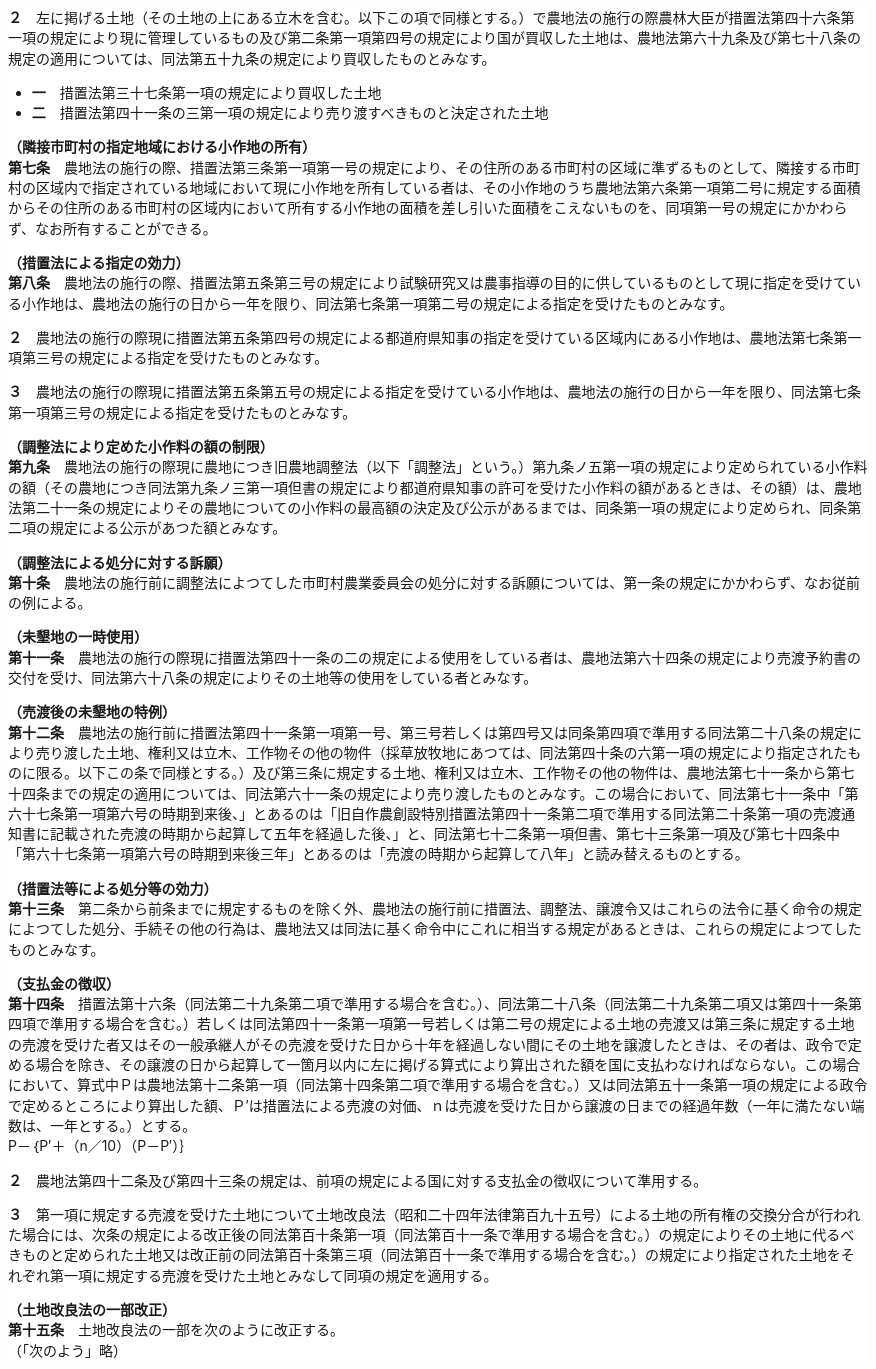 **２**　左に掲げる土地（その土地の上にある立木を含む。以下この項で同様とする。）で農地法の施行の際農林大臣が措置法第四十六条第一項の規定により現に管理しているもの及び第二条第一項第四号の規定により国が買収した土地は、農地法第六十九条及び第七十八条の規定の適用については、同法第五十九条の規定により買収したものとみなす。  
* **一**　措置法第三十七条第一項の規定により買収した土地  
* **二**　措置法第四十一条の三第一項の規定により売り渡すべきものと決定された土地  
  
**（隣接市町村の指定地域における小作地の所有）**  
**第七条**　農地法の施行の際、措置法第三条第一項第一号の規定により、その住所のある市町村の区域に準ずるものとして、隣接する市町村の区域内で指定されている地域において現に小作地を所有している者は、その小作地のうち農地法第六条第一項第二号に規定する面積からその住所のある市町村の区域内において所有する小作地の面積を差し引いた面積をこえないものを、同項第一号の規定にかかわらず、なお所有することができる。  
  
**（措置法による指定の効力）**  
**第八条**　農地法の施行の際、措置法第五条第三号の規定により試験研究又は農事指導の目的に供しているものとして現に指定を受けている小作地は、農地法の施行の日から一年を限り、同法第七条第一項第二号の規定による指定を受けたものとみなす。  
  
**２**　農地法の施行の際現に措置法第五条第四号の規定による都道府県知事の指定を受けている区域内にある小作地は、農地法第七条第一項第三号の規定による指定を受けたものとみなす。  
  
**３**　農地法の施行の際現に措置法第五条第五号の規定による指定を受けている小作地は、農地法の施行の日から一年を限り、同法第七条第一項第三号の規定による指定を受けたものとみなす。  
  
**（調整法により定めた小作料の額の制限）**  
**第九条**　農地法の施行の際現に農地につき旧農地調整法（以下「調整法」という。）第九条ノ五第一項の規定により定められている小作料の額（その農地につき同法第九条ノ三第一項但書の規定により都道府県知事の許可を受けた小作料の額があるときは、その額）は、農地法第二十一条の規定によりその農地についての小作料の最高額の決定及び公示があるまでは、同条第一項の規定により定められ、同条第二項の規定による公示があつた額とみなす。  
  
**（調整法による処分に対する訴願）**  
**第十条**　農地法の施行前に調整法によつてした市町村農業委員会の処分に対する訴願については、第一条の規定にかかわらず、なお従前の例による。  
  
**（未墾地の一時使用）**  
**第十一条**　農地法の施行の際現に措置法第四十一条の二の規定による使用をしている者は、農地法第六十四条の規定により売渡予約書の交付を受け、同法第六十八条の規定によりその土地等の使用をしている者とみなす。  
  
**（売渡後の未墾地の特例）**  
**第十二条**　農地法の施行前に措置法第四十一条第一項第一号、第三号若しくは第四号又は同条第四項で準用する同法第二十八条の規定により売り渡した土地、権利又は立木、工作物その他の物件（採草放牧地にあつては、同法第四十条の六第一項の規定により指定されたものに限る。以下この条で同様とする。）及び第三条に規定する土地、権利又は立木、工作物その他の物件は、農地法第七十一条から第七十四条までの規定の適用については、同法第六十一条の規定により売り渡したものとみなす。この場合において、同法第七十一条中「第六十七条第一項第六号の時期到来後、」とあるのは「旧自作農創設特別措置法第四十一条第二項で準用する同法第二十条第一項の売渡通知書に記載された売渡の時期から起算して五年を経過した後、」と、同法第七十二条第一項但書、第七十三条第一項及び第七十四条中「第六十七条第一項第六号の時期到来後三年」とあるのは「売渡の時期から起算して八年」と読み替えるものとする。  
  
**（措置法等による処分等の効力）**  
**第十三条**　第二条から前条までに規定するものを除く外、農地法の施行前に措置法、調整法、譲渡令又はこれらの法令に基く命令の規定によつてした処分、手続その他の行為は、農地法又は同法に基く命令中にこれに相当する規定があるときは、これらの規定によつてしたものとみなす。  
  
**（支払金の徴収）**  
**第十四条**　措置法第十六条（同法第二十九条第二項で準用する場合を含む。）、同法第二十八条（同法第二十九条第二項又は第四十一条第四項で準用する場合を含む。）若しくは同法第四十一条第一項第一号若しくは第二号の規定による土地の売渡又は第三条に規定する土地の売渡を受けた者又はその一般承継人がその売渡を受けた日から十年を経過しない間にその土地を譲渡したときは、その者は、政令で定める場合を除き、その譲渡の日から起算して一箇月以内に左に掲げる算式により算出された額を国に支払わなければならない。この場合において、算式中Ｐは農地法第十二条第一項（同法第十四条第二項で準用する場合を含む。）又は同法第五十一条第一項の規定による政令で定めるところにより算出した額、Ｐ′は措置法による売渡の対価、ｎは売渡を受けた日から譲渡の日までの経過年数（一年に満たない端数は、一年とする。）とする。  
P－｛P′＋（n／10）（P－P′）｝  
  
**２**　農地法第四十二条及び第四十三条の規定は、前項の規定による国に対する支払金の徴収について準用する。  
  
**３**　第一項に規定する売渡を受けた土地について土地改良法（昭和二十四年法律第百九十五号）による土地の所有権の交換分合が行われた場合には、次条の規定による改正後の同法第百十条第一項（同法第百十一条で準用する場合を含む。）の規定によりその土地に代るべきものと定められた土地又は改正前の同法第百十条第三項（同法第百十一条で準用する場合を含む。）の規定により指定された土地をそれぞれ第一項に規定する売渡を受けた土地とみなして同項の規定を適用する。  
  
**（土地改良法の一部改正）**  
**第十五条**　土地改良法の一部を次のように改正する。  
（「次のよう」略）  
  